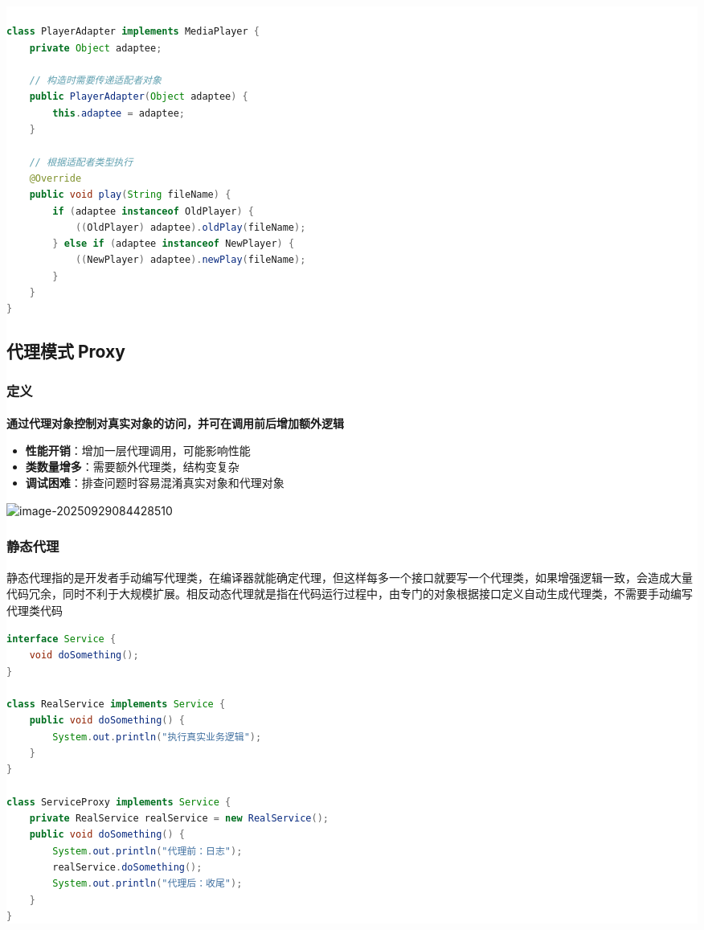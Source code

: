 ```java

class PlayerAdapter implements MediaPlayer {
    private Object adaptee;
  
  	// 构造时需要传递适配者对象
    public PlayerAdapter(Object adaptee) {
        this.adaptee = adaptee;
    }
  
  	// 根据适配者类型执行
    @Override
    public void play(String fileName) {
        if (adaptee instanceof OldPlayer) {
            ((OldPlayer) adaptee).oldPlay(fileName);
        } else if (adaptee instanceof NewPlayer) {
            ((NewPlayer) adaptee).newPlay(fileName);
        }
    }
}
```



## 代理模式 Proxy

### 定义

**通过代理对象控制对真实对象的访问，并可在调用前后增加额外逻辑**

- **性能开销**：增加一层代理调用，可能影响性能
- **类数量增多**：需要额外代理类，结构变复杂
- **调试困难**：排查问题时容易混淆真实对象和代理对象

![image-20250929084428510](https://dasi-blog.oss-cn-guangzhou.aliyuncs.com/Java/202509290844682.png)

### 静态代理

静态代理指的是开发者手动编写代理类，在编译器就能确定代理，但这样每多一个接口就要写一个代理类，如果增强逻辑一致，会造成大量代码冗余，同时不利于大规模扩展。相反动态代理就是指在代码运行过程中，由专门的对象根据接口定义自动生成代理类，不需要手动编写代理类代码

```java
interface Service {
    void doSomething();
}

class RealService implements Service {
    public void doSomething() {
        System.out.println("执行真实业务逻辑");
    }
}

class ServiceProxy implements Service {
    private RealService realService = new RealService();
    public void doSomething() {
        System.out.println("代理前：日志");
        realService.doSomething();
        System.out.println("代理后：收尾");
    }
}
```
